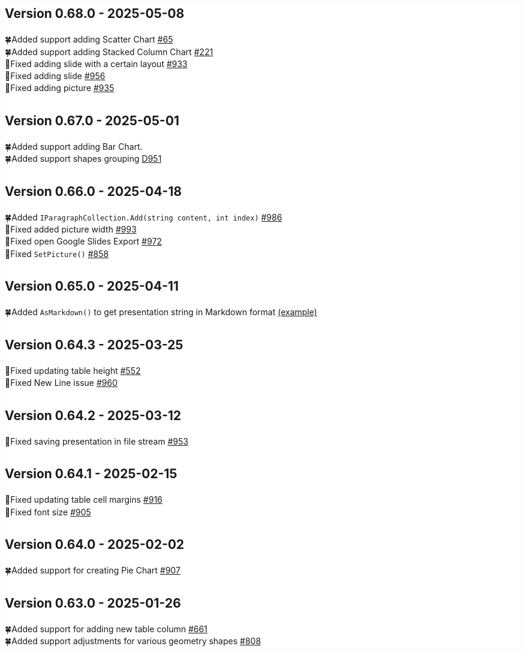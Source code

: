 ## Version 0.68.0 - 2025-05-08
🍀Added support adding Scatter Chart [#65](https://github.com/ShapeCrawler/ShapeCrawler/issues/65)    
🍀Added support adding Stacked Column Chart [#221](https://github.com/ShapeCrawler/ShapeCrawler/issues/221)    
🐞Fixed adding slide with a certain layout [#933](https://github.com/ShapeCrawler/ShapeCrawler/issues/933)  
🐞Fixed adding slide [#956](https://github.com/ShapeCrawler/ShapeCrawler/issues/956)  
🐞Fixed adding picture [#935](https://github.com/ShapeCrawler/ShapeCrawler/issues/935)  

## Version 0.67.0 - 2025-05-01
🍀Added support adding Bar Chart.  
🍀Added support shapes grouping [D951](https://github.com/ShapeCrawler/ShapeCrawler/discussions/951)  

## Version 0.66.0 - 2025-04-18
🍀Added `IParagraphCollection.Add(string content, int index)` [#986](https://github.com/ShapeCrawler/ShapeCrawler/issues/986)  
🐞Fixed added picture width [#993](https://github.com/ShapeCrawler/ShapeCrawler/issues/993)  
🐞Fixed open Google Slides Export [#972](https://github.com/ShapeCrawler/ShapeCrawler/issues/972)  
🐞Fixed `SetPicture()` [#858](https://github.com/ShapeCrawler/ShapeCrawler/issues/858)  

## Version 0.65.0 - 2025-04-11
🍀Added `AsMarkdown()` to get presentation string in Markdown format [(example)](https://github.com/ShapeCrawler/ShapeCrawler/blob/af7042bcdf83e77ecf9b1457415af589cf7bda7a/ShapeCrawler.Examples/Presentation.cs#L7-L12)  

## Version 0.64.3 - 2025-03-25
🐞Fixed updating table height [#552](https://github.com/ShapeCrawler/ShapeCrawler/issues/552)  
🐞Fixed New Line issue [#960](https://github.com/ShapeCrawler/ShapeCrawler/issues/960)

## Version 0.64.2 - 2025-03-12
🐞Fixed saving presentation in file stream [#953](https://github.com/ShapeCrawler/ShapeCrawler/issues/953)

## Version 0.64.1 - 2025-02-15
🐞Fixed updating table cell margins [#916](https://github.com/ShapeCrawler/ShapeCrawler/issues/916)  
🐞Fixed font size [#905](https://github.com/ShapeCrawler/ShapeCrawler/issues/905)  

## Version 0.64.0 - 2025-02-02
🍀Added support for creating Pie Chart [#907](https://github.com/ShapeCrawler/ShapeCrawler/issues/907)  

## Version 0.63.0 - 2025-01-26
🍀Added support for adding new table column [#661](https://github.com/ShapeCrawler/ShapeCrawler/issues/661)  
🍀Added support adjustments for various geometry shapes [#808](https://github.com/ShapeCrawler/ShapeCrawler/issues/808)  
